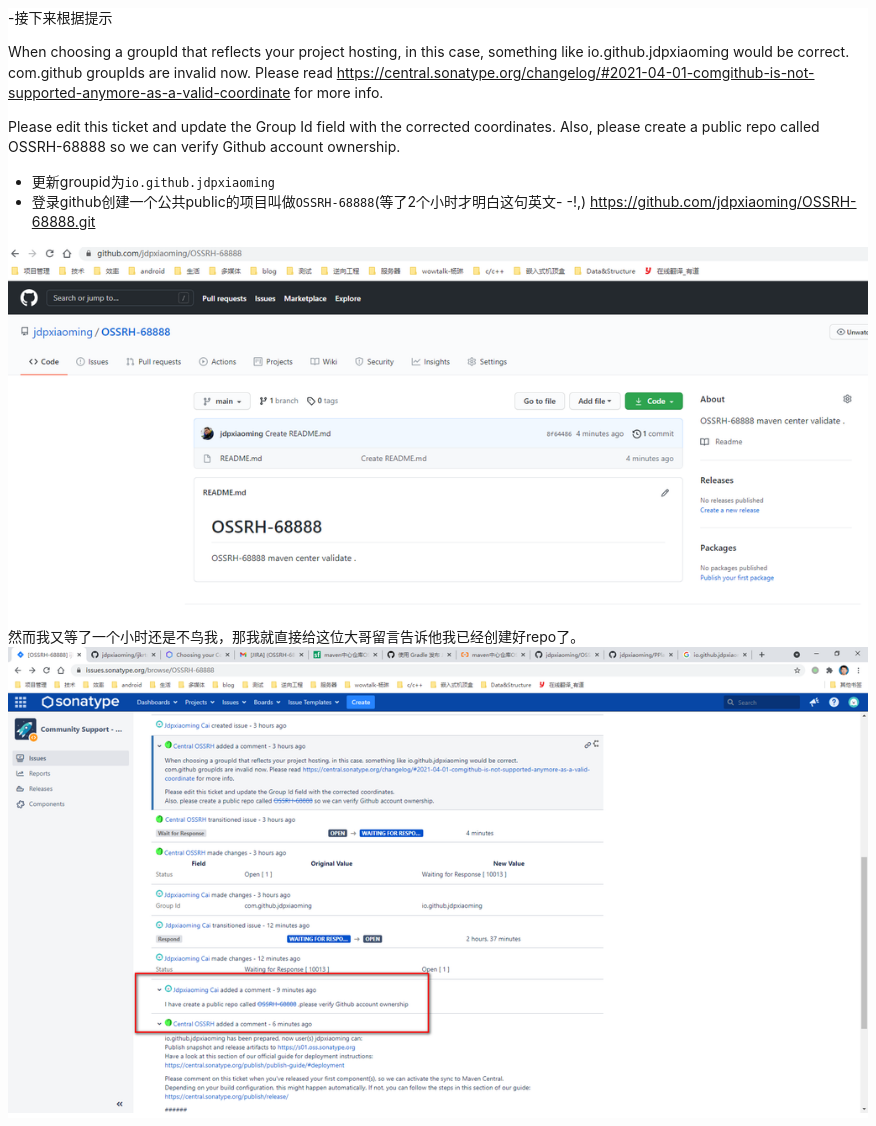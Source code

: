 -接下来根据提示

When choosing a groupId that reflects your project hosting, in this case, something like io.github.jdpxiaoming would be correct.
com.github groupIds are invalid now. Please read https://central.sonatype.org/changelog/#2021-04-01-comgithub-is-not-supported-anymore-as-a-valid-coordinate for more info.

Please edit this ticket and update the Group Id field with the corrected coordinates.
Also, please create a public repo called OSSRH-68888 so we can verify Github account ownership.

- 更新groupid为`io.github.jdpxiaoming`
- 登录github创建一个公共public的项目叫做`OSSRH-68888`(等了2个小时才明白这句英文- -!,)
https://github.com/jdpxiaoming/OSSRH-68888.git

![984688d6.png](/assets/blog_res/984688d6.png)


然而我又等了一个小时还是不鸟我，那我就直接给这位大哥留言告诉他我已经创建好repo了。
![92960dd7.png](/assets/blog_res/92960dd7.png)
